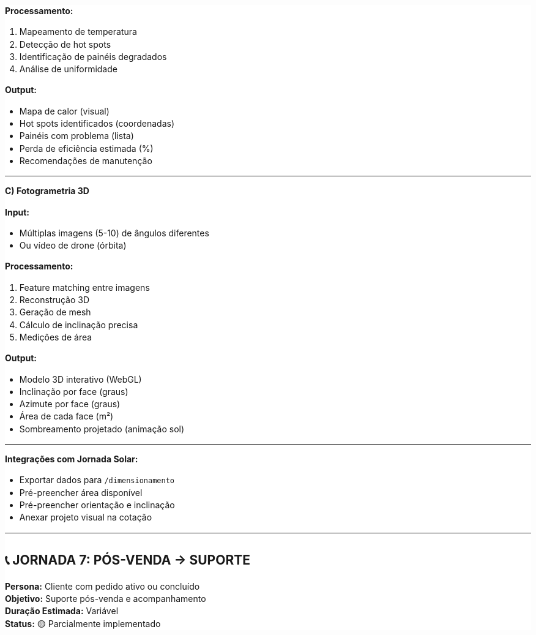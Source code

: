 **Processamento:**

1. Mapeamento de temperatura
2. Detecção de hot spots
3. Identificação de painéis degradados
4. Análise de uniformidade

**Output:**

- Mapa de calor (visual)
- Hot spots identificados (coordenadas)
- Painéis com problema (lista)
- Perda de eficiência estimada (%)
- Recomendações de manutenção

---

**C) Fotogrametria 3D**

**Input:**

- Múltiplas imagens (5-10) de ângulos diferentes
- Ou vídeo de drone (órbita)

**Processamento:**

1. Feature matching entre imagens
2. Reconstrução 3D
3. Geração de mesh
4. Cálculo de inclinação precisa
5. Medições de área

**Output:**

- Modelo 3D interativo (WebGL)
- Inclinação por face (graus)
- Azimute por face (graus)
- Área de cada face (m²)
- Sombreamento projetado (animação sol)

---

**Integrações com Jornada Solar:**

- Exportar dados para `/dimensionamento`
- Pré-preencher área disponível
- Pré-preencher orientação e inclinação
- Anexar projeto visual na cotação

---

## 📞 JORNADA 7: PÓS-VENDA → SUPORTE

**Persona:** Cliente com pedido ativo ou concluído  
**Objetivo:** Suporte pós-venda e acompanhamento  
**Duração Estimada:** Variável  
**Status:** 🟡 Parcialmente implementado
